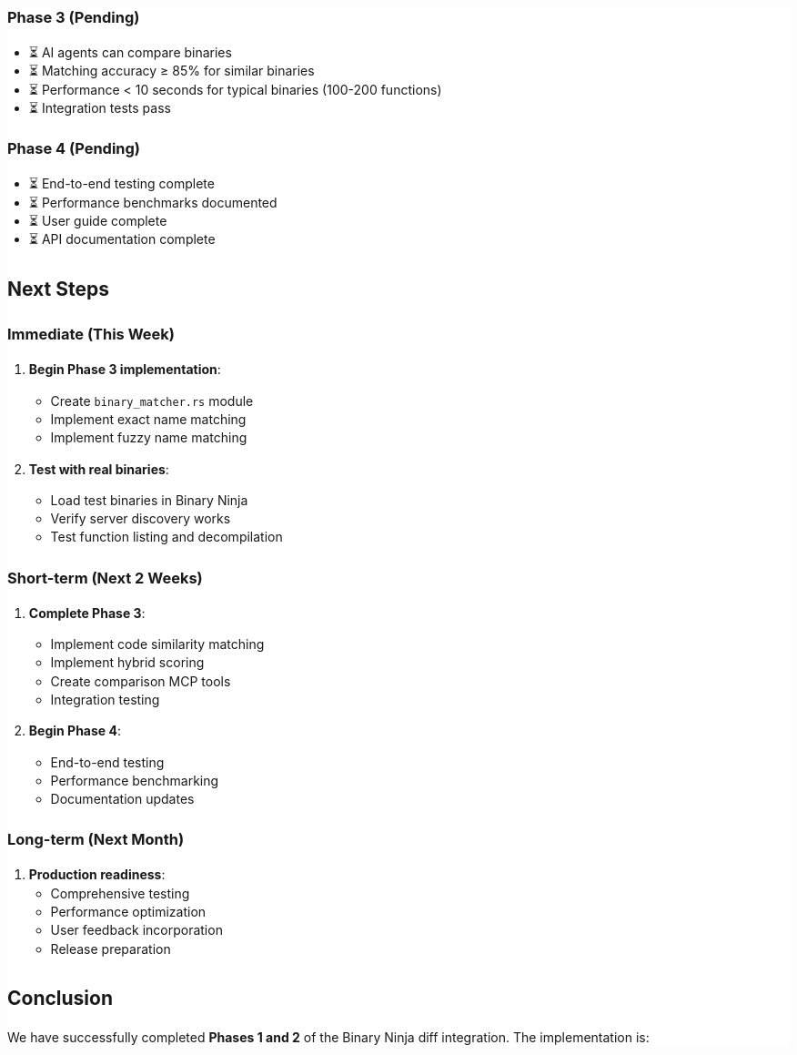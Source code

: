 ### Phase 3 (Pending)

- ⏳ AI agents can compare binaries
- ⏳ Matching accuracy ≥ 85% for similar binaries
- ⏳ Performance < 10 seconds for typical binaries (100-200 functions)
- ⏳ Integration tests pass

### Phase 4 (Pending)

- ⏳ End-to-end testing complete
- ⏳ Performance benchmarks documented
- ⏳ User guide complete
- ⏳ API documentation complete

## Next Steps

### Immediate (This Week)

1. **Begin Phase 3 implementation**:
   - Create `binary_matcher.rs` module
   - Implement exact name matching
   - Implement fuzzy name matching

2. **Test with real binaries**:
   - Load test binaries in Binary Ninja
   - Verify server discovery works
   - Test function listing and decompilation

### Short-term (Next 2 Weeks)

1. **Complete Phase 3**:
   - Implement code similarity matching
   - Implement hybrid scoring
   - Create comparison MCP tools
   - Integration testing

2. **Begin Phase 4**:
   - End-to-end testing
   - Performance benchmarking
   - Documentation updates

### Long-term (Next Month)

1. **Production readiness**:
   - Comprehensive testing
   - Performance optimization
   - User feedback incorporation
   - Release preparation

## Conclusion

We have successfully completed **Phases 1 and 2** of the Binary Ninja diff integration. The implementation is:
